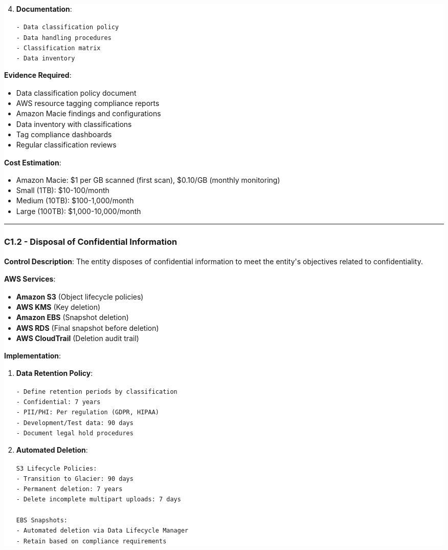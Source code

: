 4. **Documentation**:
   ```
   - Data classification policy
   - Data handling procedures
   - Classification matrix
   - Data inventory
   ```

**Evidence Required**:
- Data classification policy document
- AWS resource tagging compliance reports
- Amazon Macie findings and configurations
- Data inventory with classifications
- Tag compliance dashboards
- Regular classification reviews

**Cost Estimation**:
- Amazon Macie: $1 per GB scanned (first scan), $0.10/GB (monthly monitoring)
- Small (1TB): $10-100/month
- Medium (10TB): $100-1,000/month
- Large (100TB): $1,000-10,000/month

---

### C1.2 - Disposal of Confidential Information

**Control Description**: The entity disposes of confidential information to meet the entity's objectives related to confidentiality.

**AWS Services**:
- **Amazon S3** (Object lifecycle policies)
- **AWS KMS** (Key deletion)
- **Amazon EBS** (Snapshot deletion)
- **AWS RDS** (Final snapshot before deletion)
- **AWS CloudTrail** (Deletion audit trail)

**Implementation**:

1. **Data Retention Policy**:
   ```
   - Define retention periods by classification
   - Confidential: 7 years
   - PII/PHI: Per regulation (GDPR, HIPAA)
   - Development/Test data: 90 days
   - Document legal hold procedures
   ```

2. **Automated Deletion**:
   ```
   S3 Lifecycle Policies:
   - Transition to Glacier: 90 days
   - Permanent deletion: 7 years
   - Delete incomplete multipart uploads: 7 days
   
   EBS Snapshots:
   - Automated deletion via Data Lifecycle Manager
   - Retain based on compliance requirements
   ```
